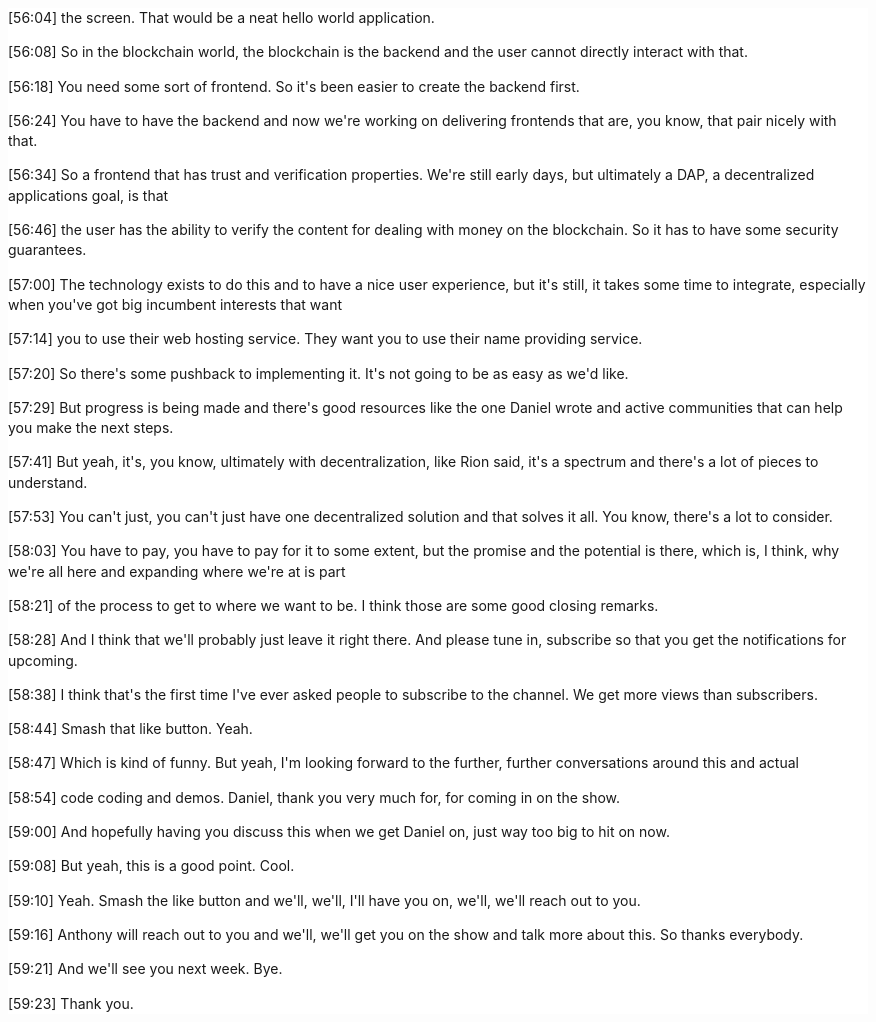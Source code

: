 [56:04] the screen. That would be a neat hello world application.

[56:08] So in the blockchain world, the blockchain is the backend and the user cannot directly interact with that.

[56:18] You need some sort of frontend. So it's been easier to create the backend first.

[56:24] You have to have the backend and now we're working on delivering frontends that are, you know, that pair nicely with that.

[56:34] So a frontend that has trust and verification properties. We're still early days, but ultimately a DAP, a decentralized applications goal, is that

[56:46] the user has the ability to verify the content for dealing with money on the blockchain. So it has to have some security guarantees.

[57:00] The technology exists to do this and to have a nice user experience, but it's still, it takes some time to integrate, especially when you've got big incumbent interests that want

[57:14] you to use their web hosting service. They want you to use their name providing service.

[57:20] So there's some pushback to implementing it. It's not going to be as easy as we'd like.

[57:29] But progress is being made and there's good resources like the one Daniel wrote and active communities that can help you make the next steps.

[57:41] But yeah, it's, you know, ultimately with decentralization, like Rion said, it's a spectrum and there's a lot of pieces to understand.

[57:53] You can't just, you can't just have one decentralized solution and that solves it all. You know, there's a lot to consider.

[58:03] You have to pay, you have to pay for it to some extent, but the promise and the potential is there, which is, I think, why we're all here and expanding where we're at is part

[58:21] of the process to get to where we want to be. I think those are some good closing remarks.

[58:28] And I think that we'll probably just leave it right there. And please tune in, subscribe so that you get the notifications for upcoming.

[58:38] I think that's the first time I've ever asked people to subscribe to the channel. We get more views than subscribers.

[58:44] Smash that like button. Yeah.

[58:47] Which is kind of funny. But yeah, I'm looking forward to the further, further conversations around this and actual

[58:54] code coding and demos. Daniel, thank you very much for, for coming in on the show.

[59:00] And hopefully having you discuss this when we get Daniel on, just way too big to hit on now.

[59:08] But yeah, this is a good point. Cool.

[59:10] Yeah. Smash the like button and we'll, we'll, I'll have you on, we'll, we'll reach out to you.

[59:16] Anthony will reach out to you and we'll, we'll get you on the show and talk more about this. So thanks everybody.

[59:21] And we'll see you next week. Bye.

[59:23] Thank you. 
